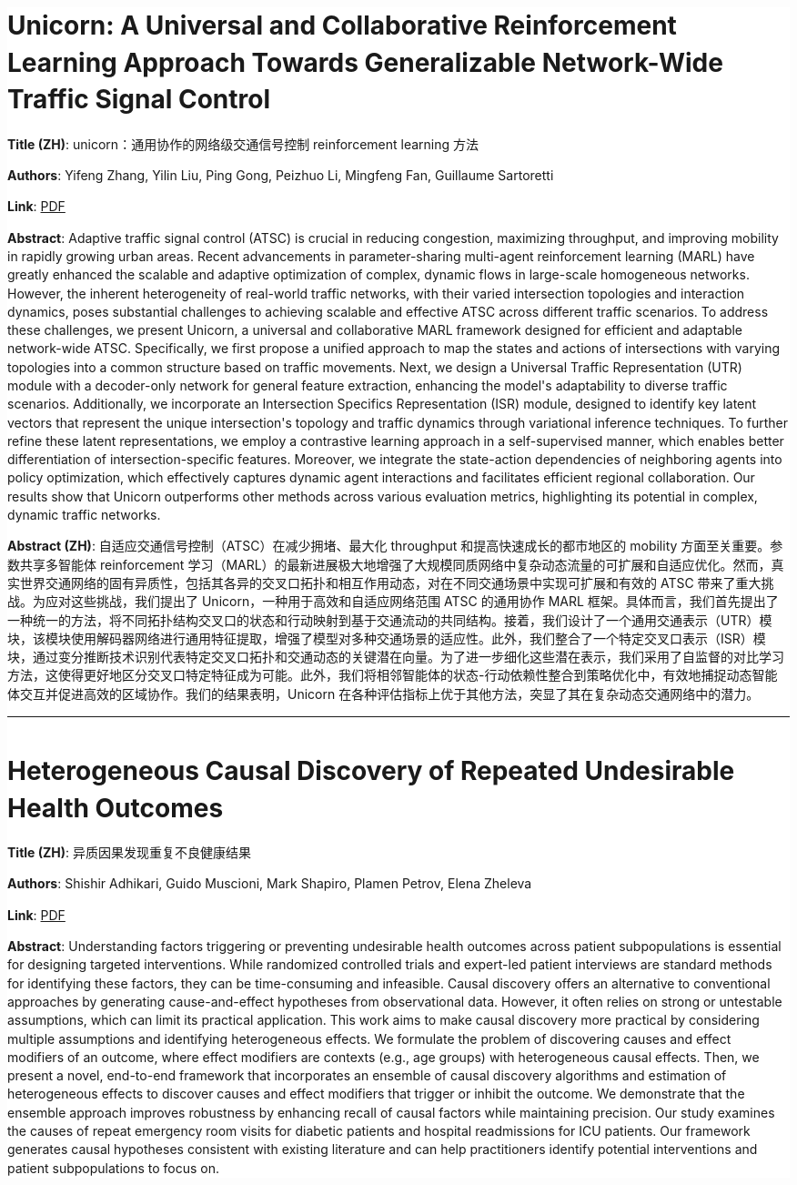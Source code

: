 # Unicorn: A Universal and Collaborative Reinforcement Learning Approach Towards Generalizable Network-Wide Traffic Signal Control 

**Title (ZH)**: unicorn：通用协作的网络级交通信号控制 reinforcement learning 方法 

**Authors**: Yifeng Zhang, Yilin Liu, Ping Gong, Peizhuo Li, Mingfeng Fan, Guillaume Sartoretti  

**Link**: [PDF](https://arxiv.org/pdf/2503.11488)  

**Abstract**: Adaptive traffic signal control (ATSC) is crucial in reducing congestion, maximizing throughput, and improving mobility in rapidly growing urban areas. Recent advancements in parameter-sharing multi-agent reinforcement learning (MARL) have greatly enhanced the scalable and adaptive optimization of complex, dynamic flows in large-scale homogeneous networks. However, the inherent heterogeneity of real-world traffic networks, with their varied intersection topologies and interaction dynamics, poses substantial challenges to achieving scalable and effective ATSC across different traffic scenarios. To address these challenges, we present Unicorn, a universal and collaborative MARL framework designed for efficient and adaptable network-wide ATSC. Specifically, we first propose a unified approach to map the states and actions of intersections with varying topologies into a common structure based on traffic movements. Next, we design a Universal Traffic Representation (UTR) module with a decoder-only network for general feature extraction, enhancing the model's adaptability to diverse traffic scenarios. Additionally, we incorporate an Intersection Specifics Representation (ISR) module, designed to identify key latent vectors that represent the unique intersection's topology and traffic dynamics through variational inference techniques. To further refine these latent representations, we employ a contrastive learning approach in a self-supervised manner, which enables better differentiation of intersection-specific features. Moreover, we integrate the state-action dependencies of neighboring agents into policy optimization, which effectively captures dynamic agent interactions and facilitates efficient regional collaboration. Our results show that Unicorn outperforms other methods across various evaluation metrics, highlighting its potential in complex, dynamic traffic networks. 

**Abstract (ZH)**: 自适应交通信号控制（ATSC）在减少拥堵、最大化 throughput 和提高快速成长的都市地区的 mobility 方面至关重要。参数共享多智能体 reinforcement 学习（MARL）的最新进展极大地增强了大规模同质网络中复杂动态流量的可扩展和自适应优化。然而，真实世界交通网络的固有异质性，包括其各异的交叉口拓扑和相互作用动态，对在不同交通场景中实现可扩展和有效的 ATSC 带来了重大挑战。为应对这些挑战，我们提出了 Unicorn，一种用于高效和自适应网络范围 ATSC 的通用协作 MARL 框架。具体而言，我们首先提出了一种统一的方法，将不同拓扑结构交叉口的状态和行动映射到基于交通流动的共同结构。接着，我们设计了一个通用交通表示（UTR）模块，该模块使用解码器网络进行通用特征提取，增强了模型对多种交通场景的适应性。此外，我们整合了一个特定交叉口表示（ISR）模块，通过变分推断技术识别代表特定交叉口拓扑和交通动态的关键潜在向量。为了进一步细化这些潜在表示，我们采用了自监督的对比学习方法，这使得更好地区分交叉口特定特征成为可能。此外，我们将相邻智能体的状态-行动依赖性整合到策略优化中，有效地捕捉动态智能体交互并促进高效的区域协作。我们的结果表明，Unicorn 在各种评估指标上优于其他方法，突显了其在复杂动态交通网络中的潜力。 

---
# Heterogeneous Causal Discovery of Repeated Undesirable Health Outcomes 

**Title (ZH)**: 异质因果发现重复不良健康结果 

**Authors**: Shishir Adhikari, Guido Muscioni, Mark Shapiro, Plamen Petrov, Elena Zheleva  

**Link**: [PDF](https://arxiv.org/pdf/2503.11477)  

**Abstract**: Understanding factors triggering or preventing undesirable health outcomes across patient subpopulations is essential for designing targeted interventions. While randomized controlled trials and expert-led patient interviews are standard methods for identifying these factors, they can be time-consuming and infeasible. Causal discovery offers an alternative to conventional approaches by generating cause-and-effect hypotheses from observational data. However, it often relies on strong or untestable assumptions, which can limit its practical application. This work aims to make causal discovery more practical by considering multiple assumptions and identifying heterogeneous effects. We formulate the problem of discovering causes and effect modifiers of an outcome, where effect modifiers are contexts (e.g., age groups) with heterogeneous causal effects. Then, we present a novel, end-to-end framework that incorporates an ensemble of causal discovery algorithms and estimation of heterogeneous effects to discover causes and effect modifiers that trigger or inhibit the outcome. We demonstrate that the ensemble approach improves robustness by enhancing recall of causal factors while maintaining precision. Our study examines the causes of repeat emergency room visits for diabetic patients and hospital readmissions for ICU patients. Our framework generates causal hypotheses consistent with existing literature and can help practitioners identify potential interventions and patient subpopulations to focus on. 
